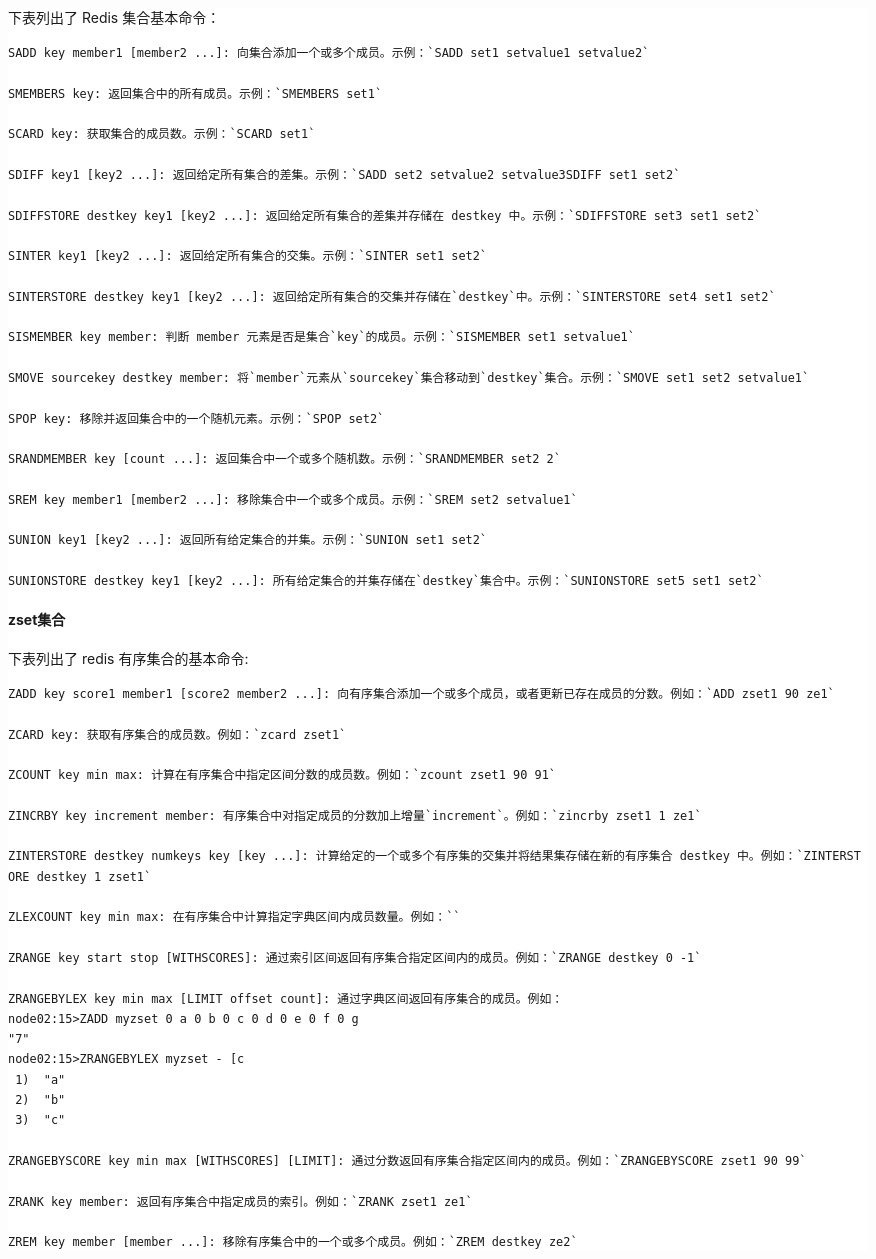 下表列出了 Redis 集合基本命令：

```shell
SADD key member1 [member2 ...]: 向集合添加一个或多个成员。示例：`SADD set1 setvalue1 setvalue2`

SMEMBERS key: 返回集合中的所有成员。示例：`SMEMBERS set1`

SCARD key: 获取集合的成员数。示例：`SCARD set1`

SDIFF key1 [key2 ...]: 返回给定所有集合的差集。示例：`SADD set2 setvalue2 setvalue3SDIFF set1 set2`

SDIFFSTORE destkey key1 [key2 ...]: 返回给定所有集合的差集并存储在 destkey 中。示例：`SDIFFSTORE set3 set1 set2`

SINTER key1 [key2 ...]: 返回给定所有集合的交集。示例：`SINTER set1 set2`

SINTERSTORE destkey key1 [key2 ...]: 返回给定所有集合的交集并存储在`destkey`中。示例：`SINTERSTORE set4 set1 set2`

SISMEMBER key member: 判断 member 元素是否是集合`key`的成员。示例：`SISMEMBER set1 setvalue1`

SMOVE sourcekey destkey member: 将`member`元素从`sourcekey`集合移动到`destkey`集合。示例：`SMOVE set1 set2 setvalue1`

SPOP key: 移除并返回集合中的一个随机元素。示例：`SPOP set2`

SRANDMEMBER key [count ...]: 返回集合中一个或多个随机数。示例：`SRANDMEMBER set2 2`

SREM key member1 [member2 ...]: 移除集合中一个或多个成员。示例：`SREM set2 setvalue1`

SUNION key1 [key2 ...]: 返回所有给定集合的并集。示例：`SUNION set1 set2`

SUNIONSTORE destkey key1 [key2 ...]: 所有给定集合的并集存储在`destkey`集合中。示例：`SUNIONSTORE set5 set1 set2`
```

#### zset集合

下表列出了 redis 有序集合的基本命令:

```shell
ZADD key score1 member1 [score2 member2 ...]: 向有序集合添加一个或多个成员，或者更新已存在成员的分数。例如：`ADD zset1 90 ze1`

ZCARD key: 获取有序集合的成员数。例如：`zcard zset1`

ZCOUNT key min max: 计算在有序集合中指定区间分数的成员数。例如：`zcount zset1 90 91`

ZINCRBY key increment member: 有序集合中对指定成员的分数加上增量`increment`。例如：`zincrby zset1 1 ze1`

ZINTERSTORE destkey numkeys key [key ...]: 计算给定的一个或多个有序集的交集并将结果集存储在新的有序集合 destkey 中。例如：`ZINTERSTORE destkey 1 zset1`

ZLEXCOUNT key min max: 在有序集合中计算指定字典区间内成员数量。例如：``

ZRANGE key start stop [WITHSCORES]: 通过索引区间返回有序集合指定区间内的成员。例如：`ZRANGE destkey 0 -1`

ZRANGEBYLEX key min max [LIMIT offset count]: 通过字典区间返回有序集合的成员。例如：
node02:15>ZADD myzset 0 a 0 b 0 c 0 d 0 e 0 f 0 g
"7"
node02:15>ZRANGEBYLEX myzset - [c
 1)  "a"
 2)  "b"
 3)  "c"

ZRANGEBYSCORE key min max [WITHSCORES] [LIMIT]: 通过分数返回有序集合指定区间内的成员。例如：`ZRANGEBYSCORE zset1 90 99`

ZRANK key member: 返回有序集合中指定成员的索引。例如：`ZRANK zset1 ze1`

ZREM key member [member ...]: 移除有序集合中的一个或多个成员。例如：`ZREM destkey ze2`
```